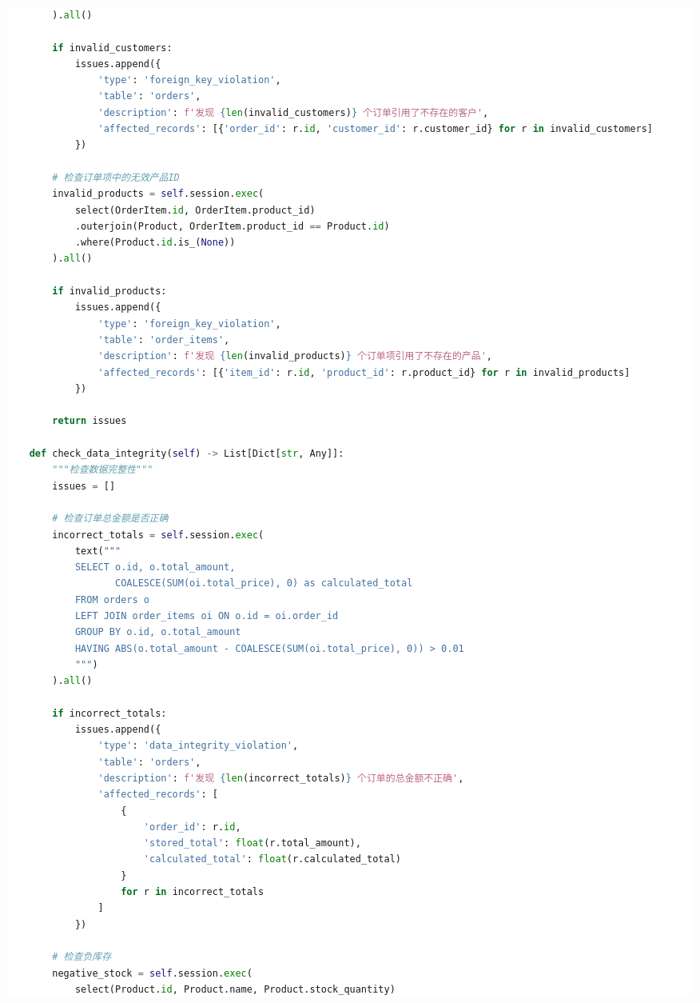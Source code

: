 ```python
        ).all()
        
        if invalid_customers:
            issues.append({
                'type': 'foreign_key_violation',
                'table': 'orders',
                'description': f'发现 {len(invalid_customers)} 个订单引用了不存在的客户',
                'affected_records': [{'order_id': r.id, 'customer_id': r.customer_id} for r in invalid_customers]
            })
        
        # 检查订单项中的无效产品ID
        invalid_products = self.session.exec(
            select(OrderItem.id, OrderItem.product_id)
            .outerjoin(Product, OrderItem.product_id == Product.id)
            .where(Product.id.is_(None))
        ).all()
        
        if invalid_products:
            issues.append({
                'type': 'foreign_key_violation',
                'table': 'order_items',
                'description': f'发现 {len(invalid_products)} 个订单项引用了不存在的产品',
                'affected_records': [{'item_id': r.id, 'product_id': r.product_id} for r in invalid_products]
            })
        
        return issues
    
    def check_data_integrity(self) -> List[Dict[str, Any]]:
        """检查数据完整性"""
        issues = []
        
        # 检查订单总金额是否正确
        incorrect_totals = self.session.exec(
            text("""
            SELECT o.id, o.total_amount, 
                   COALESCE(SUM(oi.total_price), 0) as calculated_total
            FROM orders o
            LEFT JOIN order_items oi ON o.id = oi.order_id
            GROUP BY o.id, o.total_amount
            HAVING ABS(o.total_amount - COALESCE(SUM(oi.total_price), 0)) > 0.01
            """)
        ).all()
        
        if incorrect_totals:
            issues.append({
                'type': 'data_integrity_violation',
                'table': 'orders',
                'description': f'发现 {len(incorrect_totals)} 个订单的总金额不正确',
                'affected_records': [
                    {
                        'order_id': r.id,
                        'stored_total': float(r.total_amount),
                        'calculated_total': float(r.calculated_total)
                    }
                    for r in incorrect_totals
                ]
            })
        
        # 检查负库存
        negative_stock = self.session.exec(
            select(Product.id, Product.name, Product.stock_quantity)
```